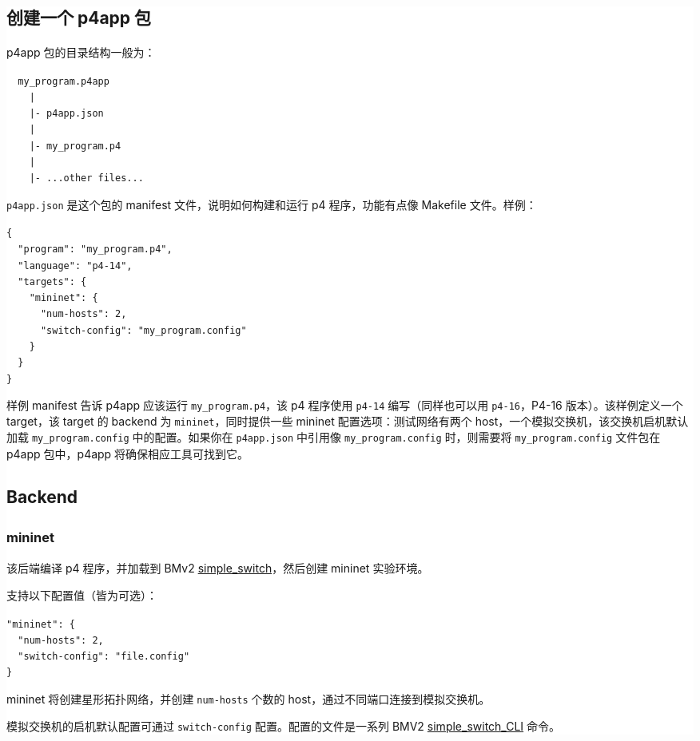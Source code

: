 
创建一个 p4app 包
------------------------
p4app 包的目录结构一般为：

```
  my_program.p4app
    |
    |- p4app.json
    |
    |- my_program.p4
    |
    |- ...other files...
```

`p4app.json`  是这个包的 manifest 文件，说明如何构建和运行 p4 程序，功能有点像 Makefile 文件。样例：

```
{
  "program": "my_program.p4",
  "language": "p4-14",
  "targets": {
    "mininet": {
      "num-hosts": 2,
      "switch-config": "my_program.config"
    }
  }
}
```

样例 manifest 告诉 p4app 应该运行 `my_program.p4`，该 p4 程序使用 `p4-14` 编写（同样也可以用 `p4-16`，P4-16 版本）。该样例定义一个 target，该 target 的 backend 为 `mininet`，同时提供一些 mininet 配置选项：测试网络有两个 host，一个模拟交换机，该交换机启机默认加载 `my_program.config` 中的配置。如果你在 `p4app.json` 中引用像 `my_program.config` 时，则需要将 `my_program.config` 文件包在 p4app 包中，p4app 将确保相应工具可找到它。

Backend
------------

### mininet

该后端编译 p4 程序，并加载到 BMv2 [simple_switch](https://github.com/p4lang/behavioral-model/blob/master/docs/simple_switch.md)，然后创建 mininet 实验环境。

支持以下配置值（皆为可选）：

```
"mininet": {
  "num-hosts": 2,
  "switch-config": "file.config"
}
```

mininet 将创建星形拓扑网络，并创建 `num-hosts` 个数的 host，通过不同端口连接到模拟交换机。

模拟交换机的启机默认配置可通过 `switch-config` 配置。配置的文件是一系列 BMV2 [simple_switch_CLI](https://github.com/p4lang/behavioral-model#using-the-cli-to-populate-tables) 命令。
